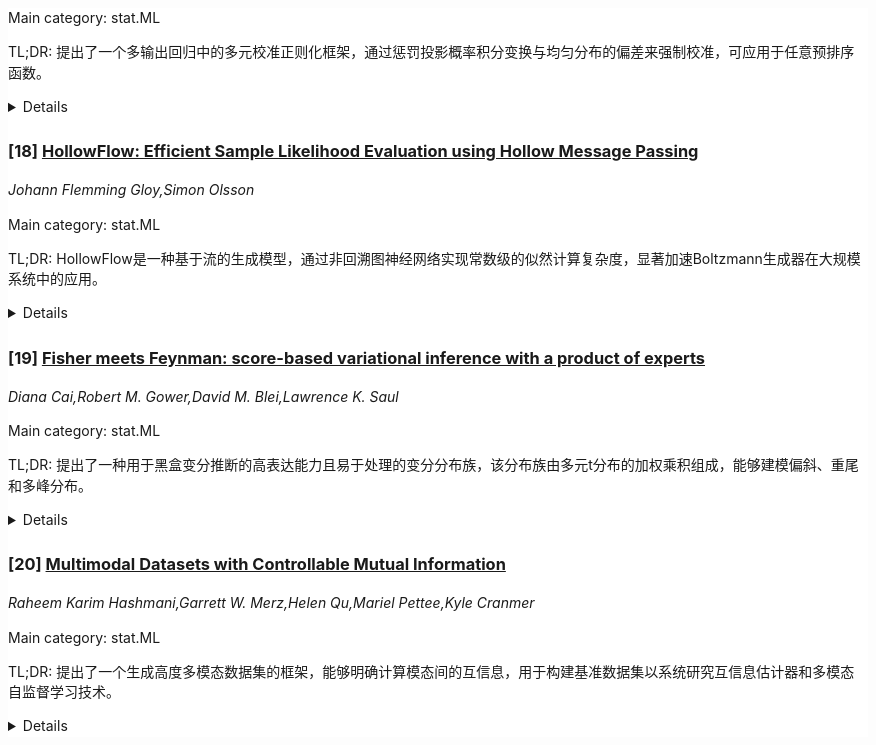 Main category: stat.ML

TL;DR: 提出了一个多输出回归中的多元校准正则化框架，通过惩罚投影概率积分变换与均匀分布的偏差来强制校准，可应用于任意预排序函数。


<details><summary>Details</summary></details>


### [18] [HollowFlow: Efficient Sample Likelihood Evaluation using Hollow Message Passing](https://arxiv.org/abs/2510.21542)
*Johann Flemming Gloy,Simon Olsson*

Main category: stat.ML

TL;DR: HollowFlow是一种基于流的生成模型，通过非回溯图神经网络实现常数级的似然计算复杂度，显著加速Boltzmann生成器在大规模系统中的应用。


<details><summary>Details</summary></details>


### [19] [Fisher meets Feynman: score-based variational inference with a product of experts](https://arxiv.org/abs/2510.21598)
*Diana Cai,Robert M. Gower,David M. Blei,Lawrence K. Saul*

Main category: stat.ML

TL;DR: 提出了一种用于黑盒变分推断的高表达能力且易于处理的变分分布族，该分布族由多元t分布的加权乘积组成，能够建模偏斜、重尾和多峰分布。


<details><summary>Details</summary></details>


### [20] [Multimodal Datasets with Controllable Mutual Information](https://arxiv.org/abs/2510.21686)
*Raheem Karim Hashmani,Garrett W. Merz,Helen Qu,Mariel Pettee,Kyle Cranmer*

Main category: stat.ML

TL;DR: 提出了一个生成高度多模态数据集的框架，能够明确计算模态间的互信息，用于构建基准数据集以系统研究互信息估计器和多模态自监督学习技术。


<details><summary>Details</summary></details>
